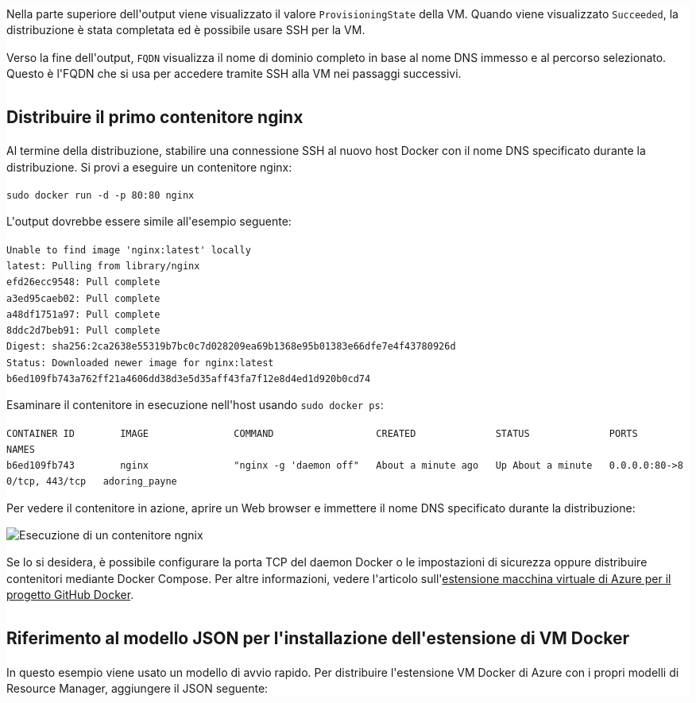 Nella parte superiore dell'output viene visualizzato il valore `ProvisioningState` della VM. Quando viene visualizzato `Succeeded`, la distribuzione è stata completata ed è possibile usare SSH per la VM.

Verso la fine dell'output, `FQDN` visualizza il nome di dominio completo in base al nome DNS immesso e al percorso selezionato. Questo è l'FQDN che si usa per accedere tramite SSH alla VM nei passaggi successivi.


## Distribuire il primo contenitore nginx
Al termine della distribuzione, stabilire una connessione SSH al nuovo host Docker con il nome DNS specificato durante la distribuzione. Si provi a eseguire un contenitore nginx:

```
sudo docker run -d -p 80:80 nginx
```

L'output dovrebbe essere simile all'esempio seguente:

```
Unable to find image 'nginx:latest' locally
latest: Pulling from library/nginx
efd26ecc9548: Pull complete
a3ed95caeb02: Pull complete
a48df1751a97: Pull complete
8ddc2d7beb91: Pull complete
Digest: sha256:2ca2638e55319b7bc0c7d028209ea69b1368e95b01383e66dfe7e4f43780926d
Status: Downloaded newer image for nginx:latest
b6ed109fb743a762ff21a4606dd38d3e5d35aff43fa7f12e8d4ed1d920b0cd74
```

Esaminare il contenitore in esecuzione nell'host usando `sudo docker ps`:

```
CONTAINER ID        IMAGE               COMMAND                  CREATED              STATUS              PORTS                         NAMES
b6ed109fb743        nginx               "nginx -g 'daemon off"   About a minute ago   Up About a minute   0.0.0.0:80->80/tcp, 443/tcp   adoring_payne
```

Per vedere il contenitore in azione, aprire un Web browser e immettere il nome DNS specificato durante la distribuzione:

![Esecuzione di un contenitore ngnix](./media/virtual-machines-linux-dockerextension/nginxrunning.png)

Se lo si desidera, è possibile configurare la porta TCP del daemon Docker o le impostazioni di sicurezza oppure distribuire contenitori mediante Docker Compose. Per altre informazioni, vedere l'articolo sull'[estensione macchina virtuale di Azure per il progetto GitHub Docker](https://github.com/Azure/azure-docker-extension/).

## Riferimento al modello JSON per l'installazione dell'estensione di VM Docker

In questo esempio viene usato un modello di avvio rapido. Per distribuire l'estensione VM Docker di Azure con i propri modelli di Resource Manager, aggiungere il JSON seguente:
